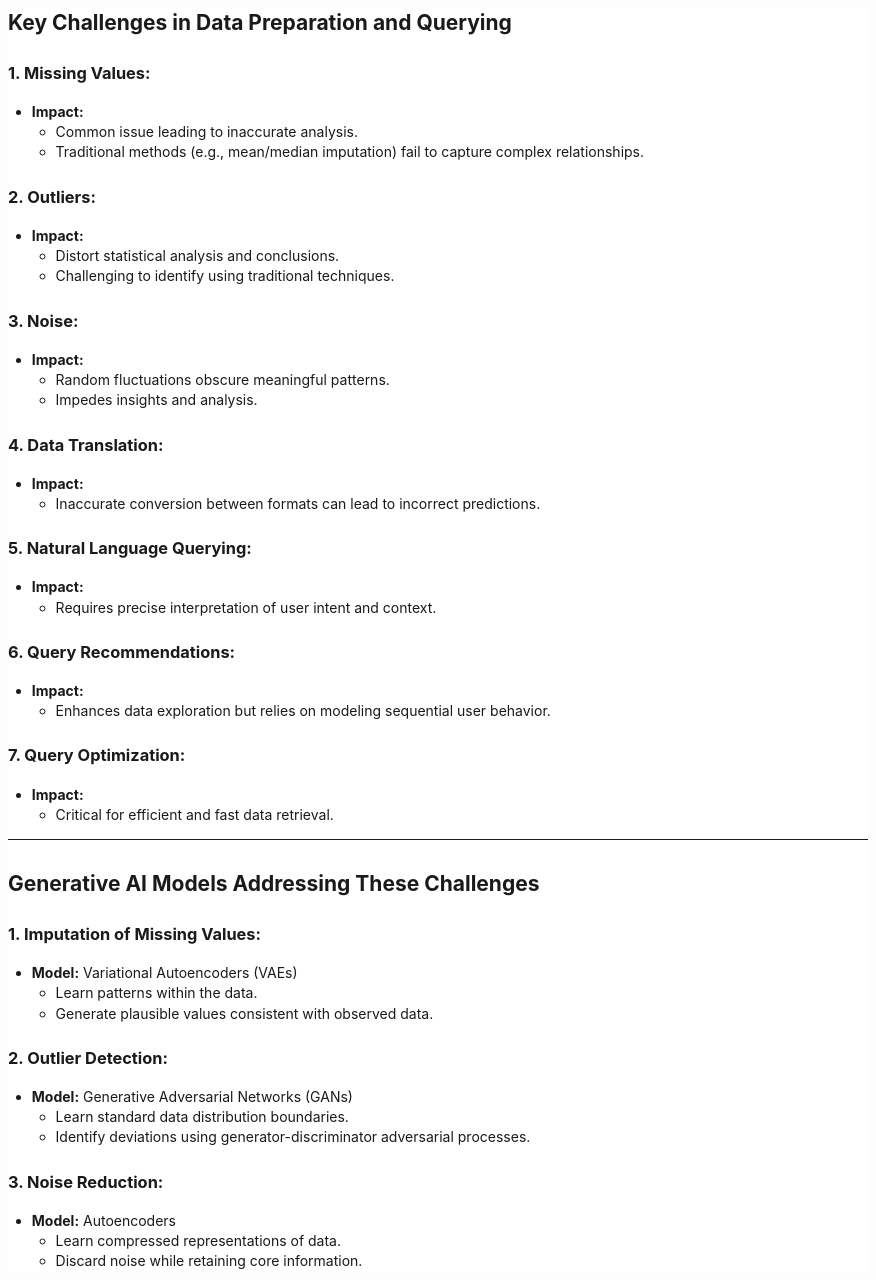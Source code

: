 ## Key Challenges in Data Preparation and Querying  

### 1. **Missing Values:**  
- **Impact:**  
  - Common issue leading to inaccurate analysis.  
  - Traditional methods (e.g., mean/median imputation) fail to capture complex relationships.  

### 2. **Outliers:**  
- **Impact:**  
  - Distort statistical analysis and conclusions.  
  - Challenging to identify using traditional techniques.  

### 3. **Noise:**  
- **Impact:**  
  - Random fluctuations obscure meaningful patterns.  
  - Impedes insights and analysis.  

### 4. **Data Translation:**  
- **Impact:**  
  - Inaccurate conversion between formats can lead to incorrect predictions.  

### 5. **Natural Language Querying:**  
- **Impact:**  
  - Requires precise interpretation of user intent and context.  

### 6. **Query Recommendations:**  
- **Impact:**  
  - Enhances data exploration but relies on modeling sequential user behavior.  

### 7. **Query Optimization:**  
- **Impact:**  
  - Critical for efficient and fast data retrieval.  

---

## Generative AI Models Addressing These Challenges  

### 1. **Imputation of Missing Values:**  
- **Model:** Variational Autoencoders (VAEs)  
  - Learn patterns within the data.  
  - Generate plausible values consistent with observed data.  

### 2. **Outlier Detection:**  
- **Model:** Generative Adversarial Networks (GANs)  
  - Learn standard data distribution boundaries.  
  - Identify deviations using generator-discriminator adversarial processes.  

### 3. **Noise Reduction:**  
- **Model:** Autoencoders  
  - Learn compressed representations of data.  
  - Discard noise while retaining core information.  
